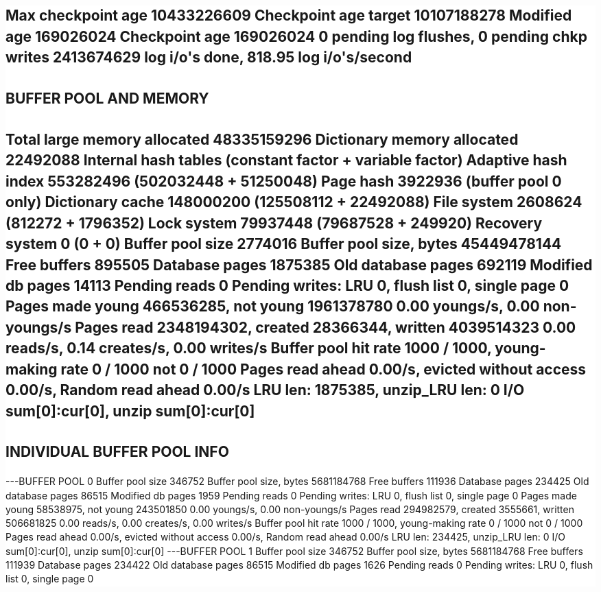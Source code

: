 Max checkpoint age    10433226609
Checkpoint age target 10107188278
Modified age          169026024
Checkpoint age        169026024
0 pending log flushes, 0 pending chkp writes
2413674629 log i/o's done, 818.95 log i/o's/second
----------------------
BUFFER POOL AND MEMORY
----------------------
Total large memory allocated 48335159296
Dictionary memory allocated 22492088
Internal hash tables (constant factor + variable factor)
    Adaptive hash index 553282496 	(502032448 + 51250048)
    Page hash           3922936 (buffer pool 0 only)
    Dictionary cache    148000200 	(125508112 + 22492088)
    File system         2608624 	(812272 + 1796352)
    Lock system         79937448 	(79687528 + 249920)
    Recovery system     0 	(0 + 0)
Buffer pool size   2774016
Buffer pool size, bytes 45449478144
Free buffers       895505
Database pages     1875385
Old database pages 692119
Modified db pages  14113
Pending reads      0
Pending writes: LRU 0, flush list 0, single page 0
Pages made young 466536285, not young 1961378780
0.00 youngs/s, 0.00 non-youngs/s
Pages read 2348194302, created 28366344, written 4039514323
0.00 reads/s, 0.14 creates/s, 0.00 writes/s
Buffer pool hit rate 1000 / 1000, young-making rate 0 / 1000 not 0 / 1000
Pages read ahead 0.00/s, evicted without access 0.00/s, Random read ahead 0.00/s
LRU len: 1875385, unzip_LRU len: 0
I/O sum[0]:cur[0], unzip sum[0]:cur[0]
----------------------
INDIVIDUAL BUFFER POOL INFO
----------------------
---BUFFER POOL 0
Buffer pool size   346752
Buffer pool size, bytes 5681184768
Free buffers       111936
Database pages     234425
Old database pages 86515
Modified db pages  1959
Pending reads      0
Pending writes: LRU 0, flush list 0, single page 0
Pages made young 58538975, not young 243501850
0.00 youngs/s, 0.00 non-youngs/s
Pages read 294982579, created 3555661, written 506681825
0.00 reads/s, 0.00 creates/s, 0.00 writes/s
Buffer pool hit rate 1000 / 1000, young-making rate 0 / 1000 not 0 / 1000
Pages read ahead 0.00/s, evicted without access 0.00/s, Random read ahead 0.00/s
LRU len: 234425, unzip_LRU len: 0
I/O sum[0]:cur[0], unzip sum[0]:cur[0]
---BUFFER POOL 1
Buffer pool size   346752
Buffer pool size, bytes 5681184768
Free buffers       111939
Database pages     234422
Old database pages 86515
Modified db pages  1626
Pending reads      0
Pending writes: LRU 0, flush list 0, single page 0